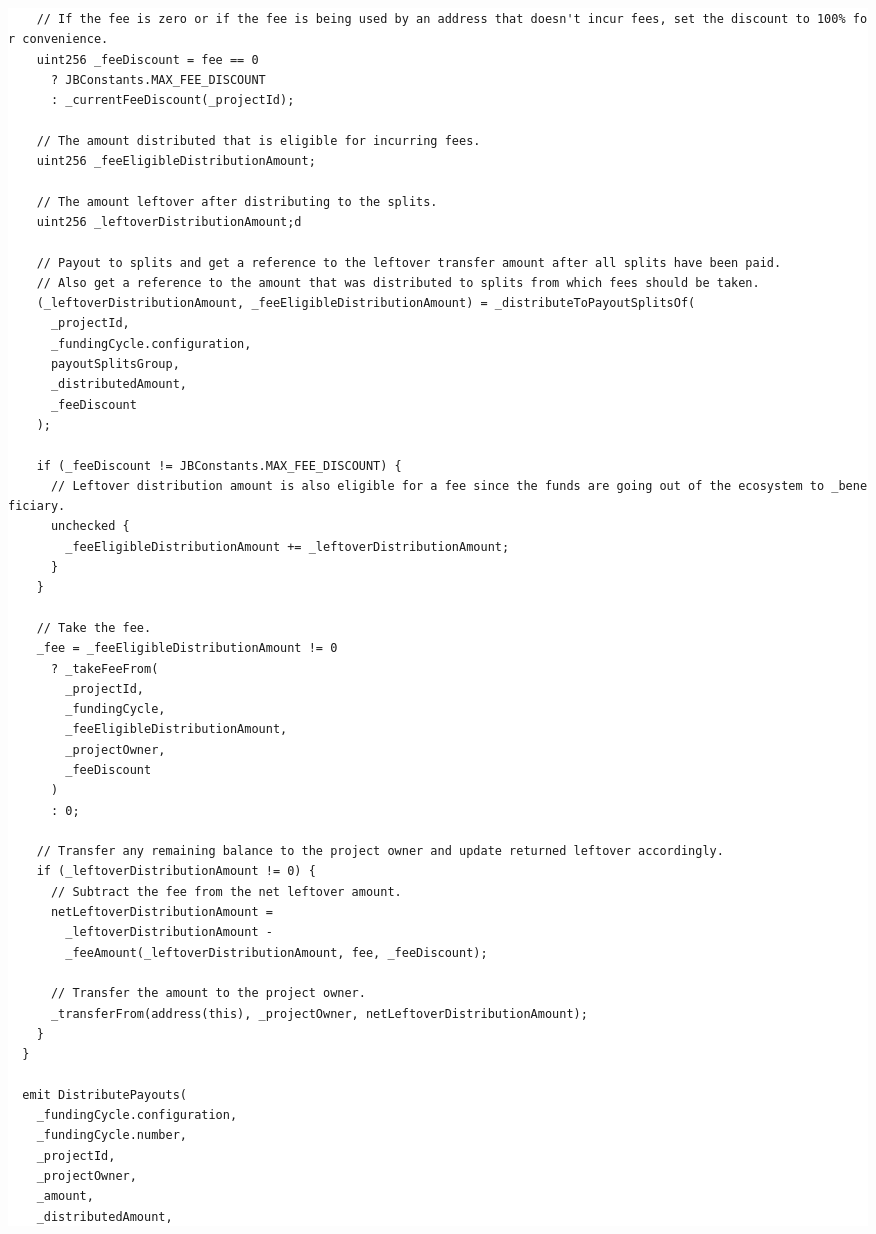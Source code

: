 ```
    // If the fee is zero or if the fee is being used by an address that doesn't incur fees, set the discount to 100% for convenience.
    uint256 _feeDiscount = fee == 0
      ? JBConstants.MAX_FEE_DISCOUNT
      : _currentFeeDiscount(_projectId);

    // The amount distributed that is eligible for incurring fees.
    uint256 _feeEligibleDistributionAmount;

    // The amount leftover after distributing to the splits.
    uint256 _leftoverDistributionAmount;d

    // Payout to splits and get a reference to the leftover transfer amount after all splits have been paid.
    // Also get a reference to the amount that was distributed to splits from which fees should be taken.
    (_leftoverDistributionAmount, _feeEligibleDistributionAmount) = _distributeToPayoutSplitsOf(
      _projectId,
      _fundingCycle.configuration,
      payoutSplitsGroup,
      _distributedAmount,
      _feeDiscount
    );

    if (_feeDiscount != JBConstants.MAX_FEE_DISCOUNT) {
      // Leftover distribution amount is also eligible for a fee since the funds are going out of the ecosystem to _beneficiary.
      unchecked {
        _feeEligibleDistributionAmount += _leftoverDistributionAmount;
      }
    }

    // Take the fee.
    _fee = _feeEligibleDistributionAmount != 0
      ? _takeFeeFrom(
        _projectId,
        _fundingCycle,
        _feeEligibleDistributionAmount,
        _projectOwner,
        _feeDiscount
      )
      : 0;

    // Transfer any remaining balance to the project owner and update returned leftover accordingly.
    if (_leftoverDistributionAmount != 0) {
      // Subtract the fee from the net leftover amount.
      netLeftoverDistributionAmount =
        _leftoverDistributionAmount -
        _feeAmount(_leftoverDistributionAmount, fee, _feeDiscount);

      // Transfer the amount to the project owner.
      _transferFrom(address(this), _projectOwner, netLeftoverDistributionAmount);
    }
  }

  emit DistributePayouts(
    _fundingCycle.configuration,
    _fundingCycle.number,
    _projectId,
    _projectOwner,
    _amount,
    _distributedAmount,
```